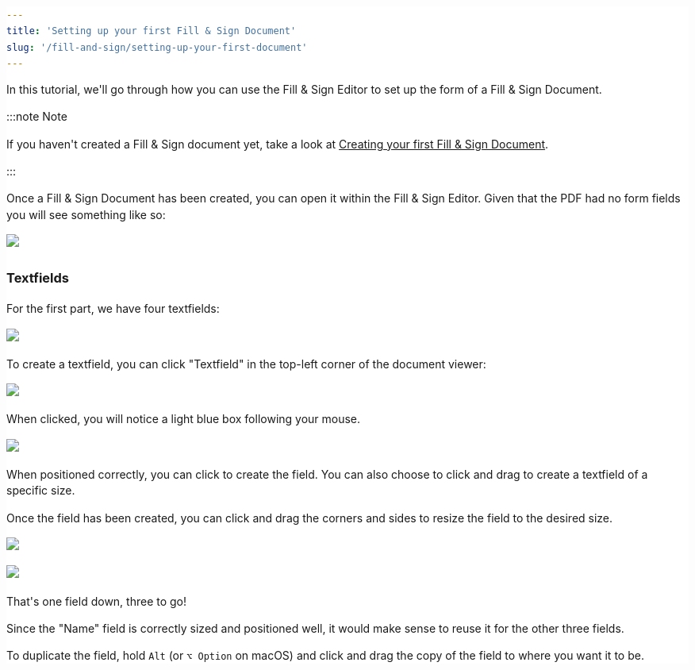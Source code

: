 ```yaml
---
title: 'Setting up your first Fill & Sign Document'
slug: '/fill-and-sign/setting-up-your-first-document'
---
```


In this tutorial, we'll go through how you can use the Fill & Sign Editor to set
up the form of a Fill & Sign Document.

:::note Note

If you haven't created a Fill & Sign document yet, take a look at
[Creating your first Fill & Sign Document](/docs/fill-and-sign/creating-your-first-document).

:::

Once a Fill & Sign Document has been created, you can open it within the Fill &
Sign Editor. Given that the PDF had no form fields you will see something like
so:

![](/img/fill-and-sign/setting-up-your-first-document/Untitled.png)

### Textfields

For the first part, we have four textfields:

![](/img/fill-and-sign/setting-up-your-first-document/Untitled-01.png)

To create a textfield, you can click "Textfield" in the top-left corner of the
document viewer:

![](/img/fill-and-sign/setting-up-your-first-document/Untitled-02.png)

When clicked, you will notice a light blue box following your mouse.

![](/img/fill-and-sign/setting-up-your-first-document/Untitled-03.png)

When positioned correctly, you can click to create the field. You can also
choose to click and drag to create a textfield of a specific size.

Once the field has been created, you can click and drag the corners and sides to
resize the field to the desired size.

![](/img/fill-and-sign/setting-up-your-first-document/Untitled-04.png)

![](/img/fill-and-sign/setting-up-your-first-document/Untitled-05.png)

That's one field down, three to go!

Since the "Name" field is correctly sized and positioned well, it would make
sense to reuse it for the other three fields.

To duplicate the field, hold `Alt` (or `⌥ Option` on macOS) and click and drag
the copy of the field to where you want it to be.
